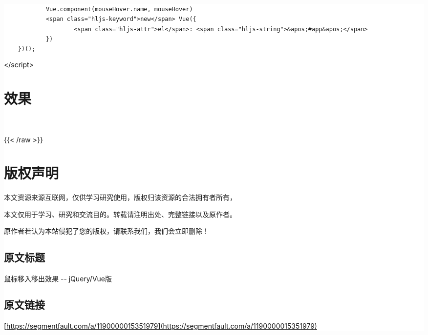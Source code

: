                 Vue.component(mouseHover.name, mouseHover)
                <span class="hljs-keyword">new</span> Vue({
                        <span class="hljs-attr">el</span>: <span class="hljs-string">&apos;#app&apos;</span>
                })
        })();
</span><span class="hljs-tag">&lt;/<span class="hljs-name">script</span>&gt;</span></code></pre><h1 id="articleHeader9">&#x6548;&#x679C;</h1><p><span class="img-wrap"><img data-src="/img/remote/1460000015351982?w=420&amp;h=253" src="https://static.alili.tech/img/remote/1460000015351982?w=420&amp;h=253" alt="" title="" style="cursor:pointer;display:inline"></span></p>
{{< /raw >}}

# 版权声明
本文资源来源互联网，仅供学习研究使用，版权归该资源的合法拥有者所有，

本文仅用于学习、研究和交流目的。转载请注明出处、完整链接以及原作者。

原作者若认为本站侵犯了您的版权，请联系我们，我们会立即删除！

## 原文标题
鼠标移入移出效果 -- jQuery/Vue版

## 原文链接
[https://segmentfault.com/a/1190000015351979](https://segmentfault.com/a/1190000015351979)

